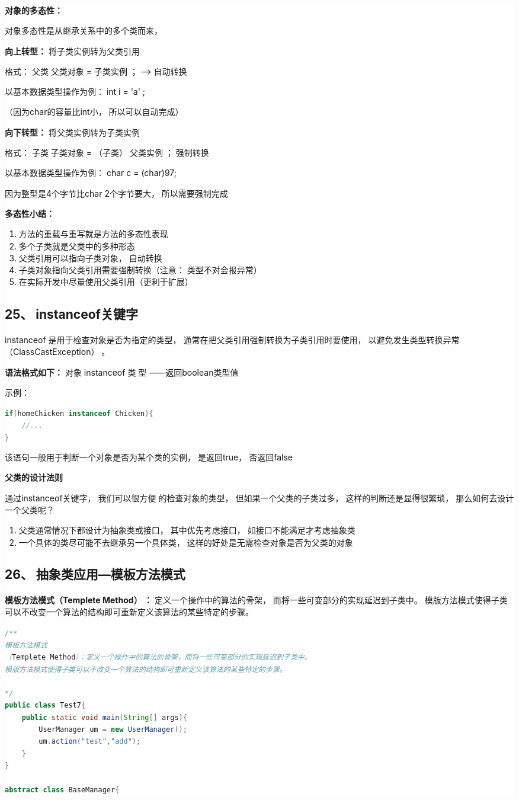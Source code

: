 **对象的多态性：**

对象多态性是从继承关系中的多个类而来，

**向上转型：** 将子类实例转为父类引用

格式： 父类 父类对象 = 子类实例 ； ——> 自动转换

以基本数据类型操作为例： int i = 'a' ;

（因为char的容量比int小， 所以可以自动完成）

**向下转型：** 将父类实例转为子类实例

格式： 子类 子类对象 = （子类） 父类实例 ； 强制转换

以基本数据类型操作为例： char c = (char)97;

因为整型是4个字节比char 2个字节要大， 所以需要强制完成  

**多态性小结：**

1. 方法的重载与重写就是方法的多态性表现
2. 多个子类就是父类中的多种形态
3. 父类引用可以指向子类对象， 自动转换
4. 子类对象指向父类引用需要强制转换（注意： 类型不对会报异常）
5. 在实际开发中尽量使用父类引用（更利于扩展）  

## 25、 instanceof关键字  

instanceof 是用于检查对象是否为指定的类型， 通常在把父类引用强制转换为子类引用时要使用， 以避免发生类型转换异常（ClassCastException） 。

**语法格式如下：**
对象 instanceof 类 型 	——返回boolean类型值

示例：

```java
if(homeChicken instanceof Chicken){
	//...
} 
```

该语句一般用于判断一个对象是否为某个类的实例， 是返回true， 否返回false  

**父类的设计法则**

通过instanceof关键字， 我们可以很方便 的检查对象的类型， 但如果一个父类的子类过多， 这样的判断还是显得很繁琐， 那么如何去设计一个父类呢？

1. 父类通常情况下都设计为抽象类或接口， 其中优先考虑接口， 如接口不能满足才考虑抽象类
2. 一个具体的类尽可能不去继承另一个具体类， 这样的好处是无需检查对象是否为父类的对象  

## 26、 抽象类应用—模板方法模式  

**模板方法模式（Templete Method） ：** 定义一个操作中的算法的骨架， 而将一些可变部分的实现延迟到子类中。 模版方法模式使得子类可以不改变一个算法的结构即可重新定义该算法的某些特定的步骤。  

```java
/**
模板方法模式
（Templete Method）：定义一个操作中的算法的骨架，而将一些可变部分的实现延迟到子类中。
模版方法模式使得子类可以不改变一个算法的结构即可重新定义该算法的某些特定的步骤。

*/
public class Test7{
	public static void main(String[] args){
		UserManager um = new UserManager();
		um.action("test","add");
	}
}

abstract class BaseManager{
```